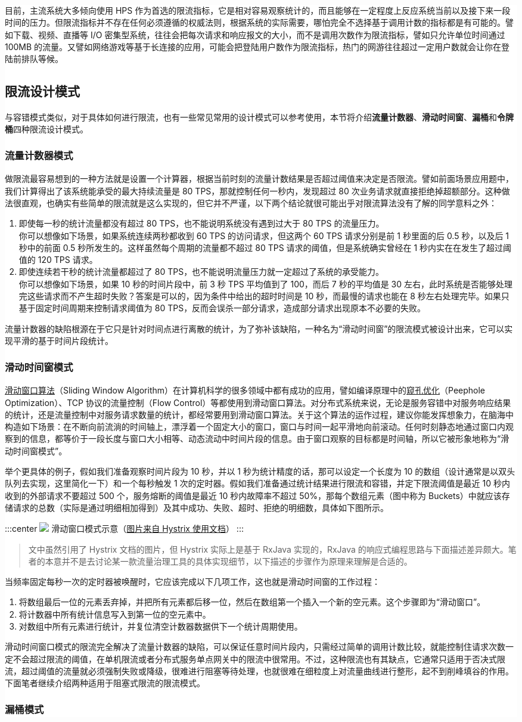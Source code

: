 目前，主流系统大多倾向使用 HPS 作为首选的限流指标，它是相对容易观察统计的，而且能够在一定程度上反应系统当前以及接下来一段时间的压力。但限流指标并不存在任何必须遵循的权威法则，根据系统的实际需要，哪怕完全不选择基于调用计数的指标都是有可能的。譬如下载、视频、直播等 I/O 密集型系统，往往会把每次请求和响应报文的大小，而不是调用次数作为限流指标，譬如只允许单位时间通过 100MB 的流量。又譬如网络游戏等基于长连接的应用，可能会把登陆用户数作为限流指标，热门的网游往往超过一定用户数就会让你在登陆前排队等候。

## 限流设计模式

与容错模式类似，对于具体如何进行限流，也有一些常见常用的设计模式可以参考使用，本节将介绍**流量计数器**、**滑动时间窗**、**漏桶**和**令牌桶**四种限流设计模式。

### 流量计数器模式

做限流最容易想到的一种方法就是设置一个计算器，根据当前时刻的流量计数结果是否超过阈值来决定是否限流。譬如前面场景应用题中，我们计算得出了该系统能承受的最大持续流量是 80 TPS，那就控制任何一秒内，发现超过 80 次业务请求就直接拒绝掉超额部分。这种做法很直观，也确实有些简单的限流就是这么实现的，但它并不严谨，以下两个结论就很可能出乎对限流算法没有了解的同学意料之外：

1. 即使每一秒的统计流量都没有超过 80 TPS，也不能说明系统没有遇到过大于 80 TPS 的流量压力。<br/>你可以想像如下场景，如果系统连续两秒都收到 60 TPS 的访问请求，但这两个 60 TPS 请求分别是前 1 秒里面的后 0.5 秒，以及后 1 秒中的前面 0.5 秒所发生的。这样虽然每个周期的流量都不超过 80 TPS 请求的阈值，但是系统确实曾经在 1 秒内实在在发生了超过阈值的 120 TPS 请求。
2. 即使连续若干秒的统计流量都超过了 80 TPS，也不能说明流量压力就一定超过了系统的承受能力。<br/>你可以想像如下场景，如果 10 秒的时间片段中，前 3 秒 TPS 平均值到了 100，而后 7 秒的平均值是 30 左右，此时系统是否能够处理完这些请求而不产生超时失败？答案是可以的，因为条件中给出的超时时间是 10 秒，而最慢的请求也能在 8 秒左右处理完毕。如果只基于固定时间周期来控制请求阈值为 80 TPS，反而会误杀一部分请求，造成部分请求出现原本不必要的失败。

流量计数器的缺陷根源在于它只是针对时间点进行离散的统计，为了弥补该缺陷，一种名为“滑动时间窗”的限流模式被设计出来，它可以实现平滑的基于时间片段统计。

### 滑动时间窗模式

[滑动窗口算法](https://en.wikipedia.org/wiki/Sliding_window_protocol)（Sliding Window Algorithm）在计算机科学的很多领域中都有成功的应用，譬如编译原理中的[窥孔优化](https://en.wikipedia.org/wiki/Peephole_optimization)（Peephole Optimization）、TCP 协议的流量控制（Flow Control）等都使用到滑动窗口算法。对分布式系统来说，无论是服务容错中对服务响应结果的统计，还是流量控制中对服务请求数量的统计，都经常要用到滑动窗口算法。关于这个算法的运作过程，建议你能发挥想象力，在脑海中构造如下场景：在不断向前流淌的时间轴上，漂浮着一个固定大小的窗口，窗口与时间一起平滑地向前滚动。任何时刻静态地通过窗口内观察到的信息，都等价于一段长度与窗口大小相等、动态流动中时间片段的信息。由于窗口观察的目标都是时间轴，所以它被形象地称为“滑动时间窗模式”。

举个更具体的例子，假如我们准备观察时间片段为 10 秒，并以 1 秒为统计精度的话，那可以设定一个长度为 10 的数组（设计通常是以双头队列去实现，这里简化一下）和一个每秒触发 1 次的定时器。假如我们准备通过统计结果进行限流和容错，并定下限流阈值是最近 10 秒内收到的外部请求不要超过 500 个，服务熔断的阈值是最近 10 秒内故障率不超过 50%，那每个数组元素（图中称为 Buckets）中就应该存储请求的总数（实际是通过明细相加得到）及其中成功、失败、超时、拒绝的明细数，具体如下图所示。

:::center
![](./images/hop1.png)
滑动窗口模式示意（[图片来自 Hystrix 使用文档](https://github.com/Netflix/Hystrix/wiki)）
:::

> 文中虽然引用了 Hystrix 文档的图片，但 Hystrix 实际上是基于 RxJava 实现的，RxJava 的响应式编程思路与下面描述差异颇大。笔者的本意并不是去讨论某一款流量治理工具的具体实现细节，以下描述的步骤作为原理来理解是合适的。

当频率固定每秒一次的定时器被唤醒时，它应该完成以下几项工作，这也就是滑动时间窗的工作过程：

1. 将数组最后一位的元素丢弃掉，并把所有元素都后移一位，然后在数组第一个插入一个新的空元素。这个步骤即为“滑动窗口”。
2. 将计数器中所有统计信息写入到第一位的空元素中。
3. 对数组中所有元素进行统计，并复位清空计数器数据供下一个统计周期使用。

滑动时间窗口模式的限流完全解决了流量计数器的缺陷，可以保证任意时间片段内，只需经过简单的调用计数比较，就能控制住请求次数一定不会超过限流的阈值，在单机限流或者分布式服务单点网关中的限流中很常用。不过，这种限流也有其缺点，它通常只适用于否决式限流，超过阈值的流量就必须强制失败或降级，很难进行阻塞等待处理，也就很难在细粒度上对流量曲线进行整形，起不到削峰填谷的作用。下面笔者继续介绍两种适用于阻塞式限流的限流模式。

### 漏桶模式
